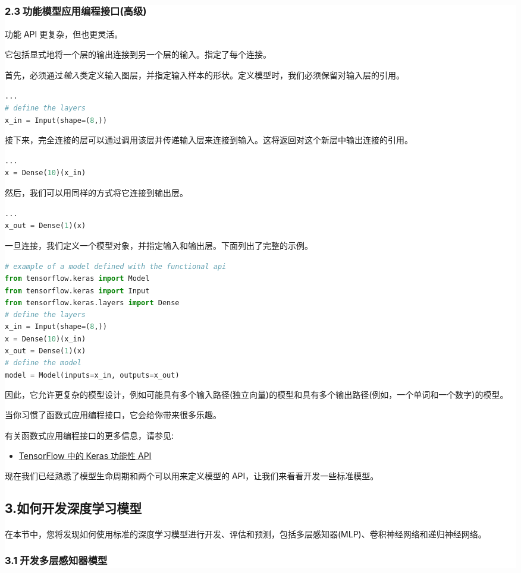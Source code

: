 ### 2.3 功能模型应用编程接口(高级)

功能 API 更复杂，但也更灵活。

它包括显式地将一个层的输出连接到另一个层的输入。指定了每个连接。

首先，必须通过*输入*类定义输入图层，并指定输入样本的形状。定义模型时，我们必须保留对输入层的引用。

```py
...
# define the layers
x_in = Input(shape=(8,))
```

接下来，完全连接的层可以通过调用该层并传递输入层来连接到输入。这将返回对这个新层中输出连接的引用。

```py
...
x = Dense(10)(x_in)
```

然后，我们可以用同样的方式将它连接到输出层。

```py
...
x_out = Dense(1)(x)
```

一旦连接，我们定义一个模型对象，并指定输入和输出层。下面列出了完整的示例。

```py
# example of a model defined with the functional api
from tensorflow.keras import Model
from tensorflow.keras import Input
from tensorflow.keras.layers import Dense
# define the layers
x_in = Input(shape=(8,))
x = Dense(10)(x_in)
x_out = Dense(1)(x)
# define the model
model = Model(inputs=x_in, outputs=x_out)
```

因此，它允许更复杂的模型设计，例如可能具有多个输入路径(独立向量)的模型和具有多个输出路径(例如，一个单词和一个数字)的模型。

当你习惯了函数式应用编程接口，它会给你带来很多乐趣。

有关函数式应用编程接口的更多信息，请参见:

*   [TensorFlow 中的 Keras 功能性 API](https://www.tensorflow.org/guide/keras/functional)

现在我们已经熟悉了模型生命周期和两个可以用来定义模型的 API，让我们来看看开发一些标准模型。

## 3.如何开发深度学习模型

在本节中，您将发现如何使用标准的深度学习模型进行开发、评估和预测，包括多层感知器(MLP)、卷积神经网络和递归神经网络。

### 3.1 开发多层感知器模型
